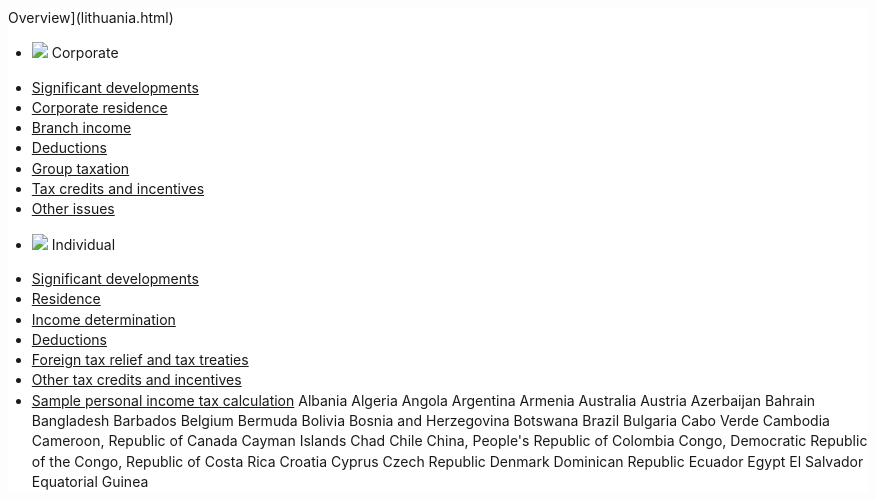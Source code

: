 Overview](lithuania.html)
* ![](-/media/world-wide-tax-summaries/dev/corporate-inactive-nav-icon.ashx%3Frev=4a060b4ea71c406f957b576e9e82a306&revision=4a060b4e-a71c-406f-957b-576e9e82a306&hash=57A922613994972AB726331F6DCD6FFA99F32BCF)
Corporate
+ [Significant developments](lithuania/corporate/significant-developments.html)
+ [Corporate residence](lithuania/corporate/corporate-residence.html)
+ [Branch income](lithuania/corporate/branch-income.html)
+ [Deductions](lithuania/corporate/deductions.html)
+ [Group taxation](lithuania/corporate/group-taxation.html)
+ [Tax credits and incentives](lithuania/corporate/tax-credits-and-incentives.html)
+ [Other issues](lithuania/corporate/other-issues.html)
* ![](-/media/world-wide-tax-summaries/dev/individual-active-nav-icon.ashx%3Frev=9a49ece4b63d40329971480918c93630&revision=9a49ece4-b63d-4032-9971-480918c93630&hash=D55F0E041D7BE16F8D9758A2EA71A2362AA82DB9)
Individual
+ [Significant developments](lithuania/individual/significant-developments.html)
+ [Residence](lithuania/individual/residence.html)
+ [Income determination](lithuania/individual/income-determination.html)
+ [Deductions](lithuania/individual/deductions.html)
+ [Foreign tax relief and tax treaties](lithuania/individual/foreign-tax-relief-and-tax-treaties.html)
+ [Other tax credits and incentives](lithuania/individual/other-tax-credits-and-incentives.html)
+ [Sample personal income tax calculation](lithuania/individual/sample-personal-income-tax-calculation.html)
Albania
Algeria
Angola
Argentina
Armenia
Australia
Austria
Azerbaijan
Bahrain
Bangladesh
Barbados
Belgium
Bermuda
Bolivia
Bosnia and Herzegovina
Botswana
Brazil
Bulgaria
Cabo Verde
Cambodia
Cameroon, Republic of
Canada
Cayman Islands
Chad
Chile
China, People's Republic of
Colombia
Congo, Democratic Republic of the
Congo, Republic of
Costa Rica
Croatia
Cyprus
Czech Republic
Denmark
Dominican Republic
Ecuador
Egypt
El Salvador
Equatorial Guinea